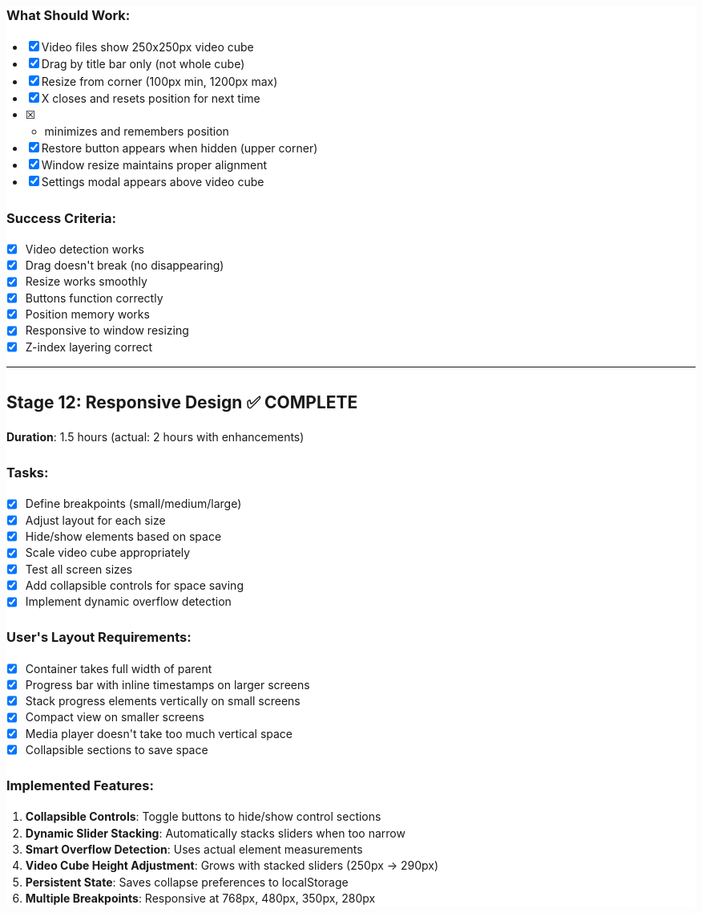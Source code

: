 ### What Should Work:
- [x] Video files show 250x250px video cube
- [x] Drag by title bar only (not whole cube)
- [x] Resize from corner (100px min, 1200px max)
- [x] X closes and resets position for next time
- [x] - minimizes and remembers position
- [x] Restore button appears when hidden (upper corner)
- [x] Window resize maintains proper alignment
- [x] Settings modal appears above video cube

### Success Criteria:
- [x] Video detection works
- [x] Drag doesn't break (no disappearing)
- [x] Resize works smoothly
- [x] Buttons function correctly
- [x] Position memory works
- [x] Responsive to window resizing
- [x] Z-index layering correct

---

## Stage 12: Responsive Design ✅ COMPLETE
**Duration**: 1.5 hours (actual: 2 hours with enhancements)

### Tasks:
- [x] Define breakpoints (small/medium/large)
- [x] Adjust layout for each size
- [x] Hide/show elements based on space
- [x] Scale video cube appropriately
- [x] Test all screen sizes
- [x] Add collapsible controls for space saving
- [x] Implement dynamic overflow detection

### User's Layout Requirements:
- [x] Container takes full width of parent
- [x] Progress bar with inline timestamps on larger screens
- [x] Stack progress elements vertically on small screens
- [x] Compact view on smaller screens
- [x] Media player doesn't take too much vertical space
- [x] Collapsible sections to save space

### Implemented Features:
1. **Collapsible Controls**: Toggle buttons to hide/show control sections
2. **Dynamic Slider Stacking**: Automatically stacks sliders when too narrow
3. **Smart Overflow Detection**: Uses actual element measurements
4. **Video Cube Height Adjustment**: Grows with stacked sliders (250px → 290px)
5. **Persistent State**: Saves collapse preferences to localStorage
6. **Multiple Breakpoints**: Responsive at 768px, 480px, 350px, 280px
